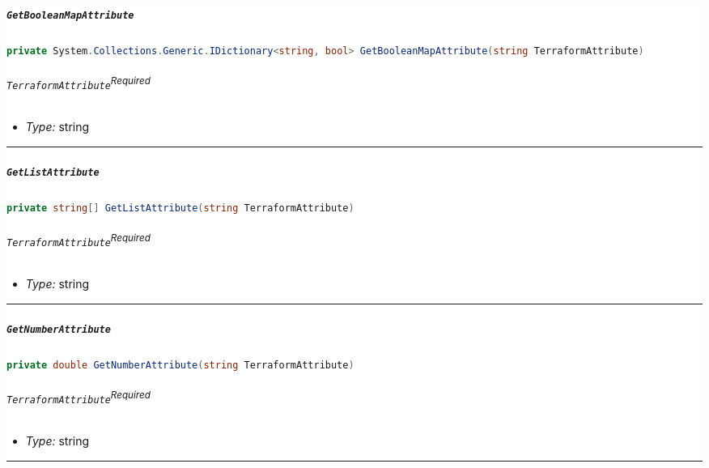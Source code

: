 ##### `GetBooleanMapAttribute` <a name="GetBooleanMapAttribute" id="@cdktf/provider-opentelekomcloud.dataOpentelekomcloudDwsFlavorsV2.DataOpentelekomcloudDwsFlavorsV2FlavorsOutputReference.getBooleanMapAttribute"></a>

```csharp
private System.Collections.Generic.IDictionary<string, bool> GetBooleanMapAttribute(string TerraformAttribute)
```

###### `TerraformAttribute`<sup>Required</sup> <a name="TerraformAttribute" id="@cdktf/provider-opentelekomcloud.dataOpentelekomcloudDwsFlavorsV2.DataOpentelekomcloudDwsFlavorsV2FlavorsOutputReference.getBooleanMapAttribute.parameter.terraformAttribute"></a>

- *Type:* string

---

##### `GetListAttribute` <a name="GetListAttribute" id="@cdktf/provider-opentelekomcloud.dataOpentelekomcloudDwsFlavorsV2.DataOpentelekomcloudDwsFlavorsV2FlavorsOutputReference.getListAttribute"></a>

```csharp
private string[] GetListAttribute(string TerraformAttribute)
```

###### `TerraformAttribute`<sup>Required</sup> <a name="TerraformAttribute" id="@cdktf/provider-opentelekomcloud.dataOpentelekomcloudDwsFlavorsV2.DataOpentelekomcloudDwsFlavorsV2FlavorsOutputReference.getListAttribute.parameter.terraformAttribute"></a>

- *Type:* string

---

##### `GetNumberAttribute` <a name="GetNumberAttribute" id="@cdktf/provider-opentelekomcloud.dataOpentelekomcloudDwsFlavorsV2.DataOpentelekomcloudDwsFlavorsV2FlavorsOutputReference.getNumberAttribute"></a>

```csharp
private double GetNumberAttribute(string TerraformAttribute)
```

###### `TerraformAttribute`<sup>Required</sup> <a name="TerraformAttribute" id="@cdktf/provider-opentelekomcloud.dataOpentelekomcloudDwsFlavorsV2.DataOpentelekomcloudDwsFlavorsV2FlavorsOutputReference.getNumberAttribute.parameter.terraformAttribute"></a>

- *Type:* string

---
